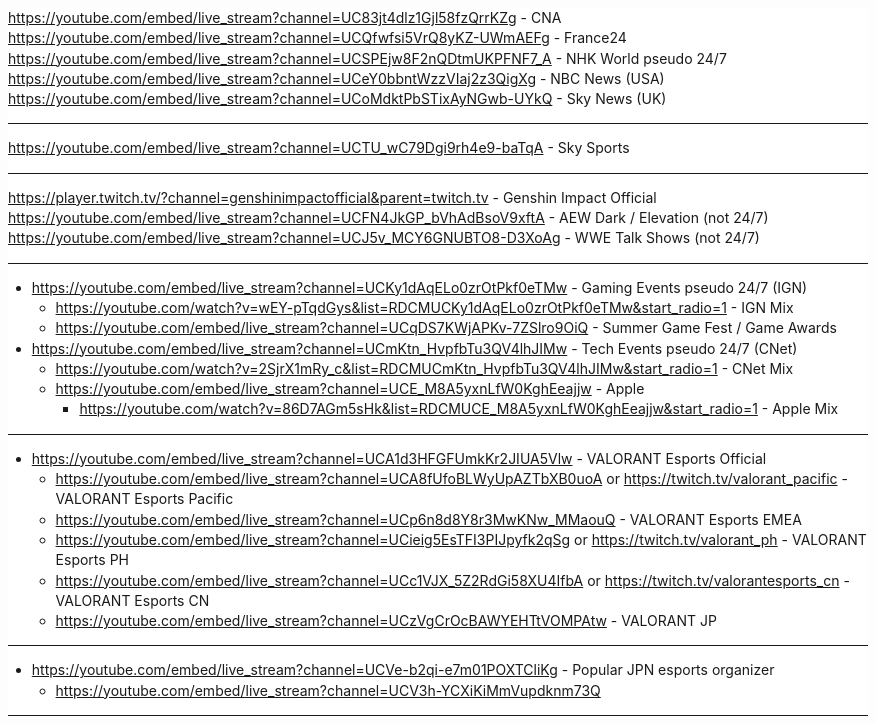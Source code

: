 
https://youtube.com/embed/live_stream?channel=UC83jt4dlz1Gjl58fzQrrKZg - CNA<br>
https://youtube.com/embed/live_stream?channel=UCQfwfsi5VrQ8yKZ-UWmAEFg - France24<br>
https://youtube.com/embed/live_stream?channel=UCSPEjw8F2nQDtmUKPFNF7_A - NHK World pseudo 24/7<br>
https://youtube.com/embed/live_stream?channel=UCeY0bbntWzzVIaj2z3QigXg - NBC News (USA)<br>
https://youtube.com/embed/live_stream?channel=UCoMdktPbSTixAyNGwb-UYkQ - Sky News (UK)

---

https://youtube.com/embed/live_stream?channel=UCTU_wC79Dgi9rh4e9-baTqA - Sky Sports

---

https://player.twitch.tv/?channel=genshinimpactofficial&parent=twitch.tv - Genshin Impact Official<br>
https://youtube.com/embed/live_stream?channel=UCFN4JkGP_bVhAdBsoV9xftA - AEW Dark / Elevation (not 24/7)<br>
https://youtube.com/embed/live_stream?channel=UCJ5v_MCY6GNUBTO8-D3XoAg - WWE Talk Shows (not 24/7)

---

-   https://youtube.com/embed/live_stream?channel=UCKy1dAqELo0zrOtPkf0eTMw - Gaming Events pseudo 24/7 (IGN)
    -   https://youtube.com/watch?v=wEY-pTqdGys&list=RDCMUCKy1dAqELo0zrOtPkf0eTMw&start_radio=1 - IGN Mix
    -   https://youtube.com/embed/live_stream?channel=UCqDS7KWjAPKv-7ZSlro9OiQ - Summer Game Fest / Game Awards
-   https://youtube.com/embed/live_stream?channel=UCmKtn_HvpfbTu3QV4lhJIMw - Tech Events pseudo 24/7 (CNet)
    -   https://youtube.com/watch?v=2SjrX1mRy_c&list=RDCMUCmKtn_HvpfbTu3QV4lhJIMw&start_radio=1 - CNet Mix
    -   https://youtube.com/embed/live_stream?channel=UCE_M8A5yxnLfW0KghEeajjw - Apple
        -   https://youtube.com/watch?v=86D7AGm5sHk&list=RDCMUCE_M8A5yxnLfW0KghEeajjw&start_radio=1 - Apple Mix

---

-   https://youtube.com/embed/live_stream?channel=UCA1d3HFGFUmkKr2JIUA5Vlw - VALORANT Esports Official
    -   https://youtube.com/embed/live_stream?channel=UCA8fUfoBLWyUpAZTbXB0uoA or https://twitch.tv/valorant_pacific - VALORANT Esports Pacific
    -   https://youtube.com/embed/live_stream?channel=UCp6n8d8Y8r3MwKNw_MMaouQ - VALORANT Esports EMEA
    -   https://youtube.com/embed/live_stream?channel=UCieig5EsTFI3PIJpyfk2qSg or https://twitch.tv/valorant_ph - VALORANT Esports PH
    -   https://youtube.com/embed/live_stream?channel=UCc1VJX_5Z2RdGi58XU4IfbA or https://twitch.tv/valorantesports_cn - VALORANT Esports CN
    -   https://youtube.com/embed/live_stream?channel=UCzVgCrOcBAWYEHTtVOMPAtw - VALORANT JP

---

-   https://youtube.com/embed/live_stream?channel=UCVe-b2qi-e7m01POXTCliKg - Popular JPN esports organizer
    -   https://youtube.com/embed/live_stream?channel=UCV3h-YCXiKiMmVupdknm73Q

---
